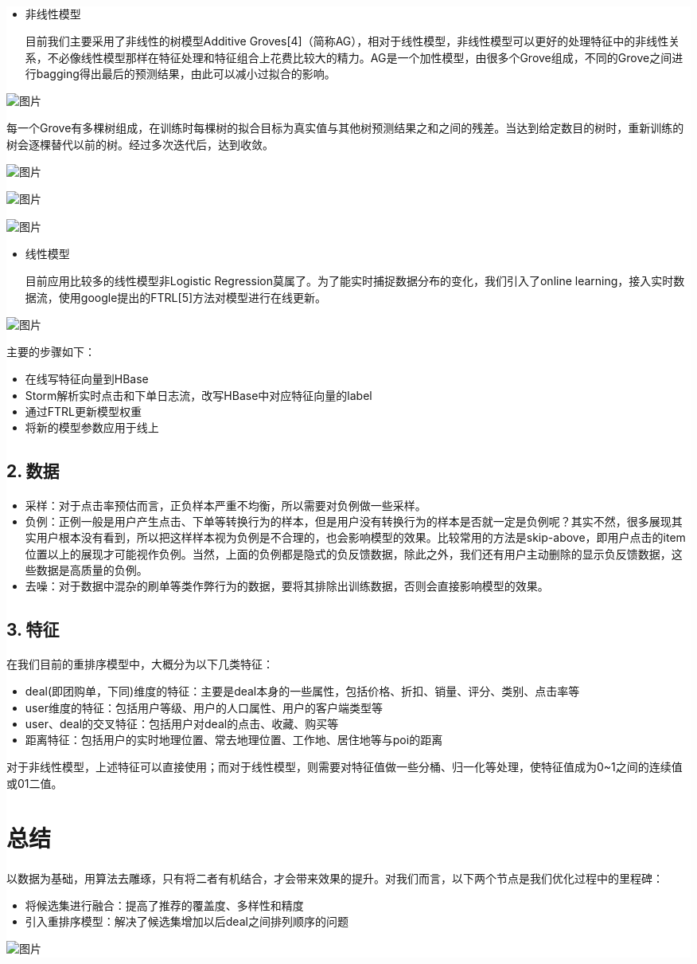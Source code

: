 - 非线性模型

  目前我们主要采用了非线性的树模型Additive  Groves[4]（简称AG），相对于线性模型，非线性模型可以更好的处理特征中的非线性关系，不必像线性模型那样在特征处理和特征组合上花费比较大的精力。AG是一个加性模型，由很多个Grove组成，不同的Grove之间进行bagging得出最后的预测结果，由此可以减小过拟合的影响。

![图片](https://mmbiz.qpic.cn/mmbiz/hEx03cFgUsXbWSyPLVMVhFicvP9nSA0OjlqD2CIj8Iq8sqH0lzmppAhnxQYQ72uhOAXrlsGeWdIZQRpThC2I31g/640?tp=webp&wxfrom=5&wx_lazy=1&wx_co=1)

每一个Grove有多棵树组成，在训练时每棵树的拟合目标为真实值与其他树预测结果之和之间的残差。当达到给定数目的树时，重新训练的树会逐棵替代以前的树。经过多次迭代后，达到收敛。



![图片](https://mmbiz.qpic.cn/mmbiz/hEx03cFgUsWhfviaOOlO4ib3iaonZb5kknVPcNgHsjfnLwO0CBOvtISw0aaof4JXXNySbAGT2H3msElPKrLgCa94w/640?tp=webp&wxfrom=5&wx_lazy=1&wx_co=1)

![图片](https://mmbiz.qpic.cn/mmbiz/hEx03cFgUsWhfviaOOlO4ib3iaonZb5kknVv5UibBGTzsSupuFfHIWPlVAsVON6I8DCymfQaYPwyusPVmVel0mCwZA/640?tp=webp&wxfrom=5&wx_lazy=1&wx_co=1)

![图片](https://mmbiz.qpic.cn/mmbiz/hEx03cFgUsWhfviaOOlO4ib3iaonZb5kknVuibg1DvOMBR7ttvmNWdIT04at5VMt2LkK83zhX5qwL47mCQLicHQkm8w/640?tp=webp&wxfrom=5&wx_lazy=1&wx_co=1)

- 线性模型

  目前应用比较多的线性模型非Logistic Regression莫属了。为了能实时捕捉数据分布的变化，我们引入了online learning，接入实时数据流，使用google提出的FTRL[5]方法对模型进行在线更新。

![图片](https://mmbiz.qpic.cn/mmbiz/hEx03cFgUsWhfviaOOlO4ib3iaonZb5kknVlia4I9ggqvKeLl4QayPf4gS6iaEEtc9T16yeT7twzTJdk0upBicgTxiakw/640?tp=webp&wxfrom=5&wx_lazy=1&wx_co=1)

主要的步骤如下：

- 在线写特征向量到HBase
- Storm解析实时点击和下单日志流，改写HBase中对应特征向量的label
- 通过FTRL更新模型权重
- 将新的模型参数应用于线上

## 2. 数据

- 采样：对于点击率预估而言，正负样本严重不均衡，所以需要对负例做一些采样。
- 负例：正例一般是用户产生点击、下单等转换行为的样本，但是用户没有转换行为的样本是否就一定是负例呢？其实不然，很多展现其实用户根本没有看到，所以把这样样本视为负例是不合理的，也会影响模型的效果。比较常用的方法是skip-above，即用户点击的item位置以上的展现才可能视作负例。当然，上面的负例都是隐式的负反馈数据，除此之外，我们还有用户主动删除的显示负反馈数据，这些数据是高质量的负例。
- 去噪：对于数据中混杂的刷单等类作弊行为的数据，要将其排除出训练数据，否则会直接影响模型的效果。



## 3. 特征

在我们目前的重排序模型中，大概分为以下几类特征：

- deal(即团购单，下同)维度的特征：主要是deal本身的一些属性，包括价格、折扣、销量、评分、类别、点击率等
- user维度的特征：包括用户等级、用户的人口属性、用户的客户端类型等
- user、deal的交叉特征：包括用户对deal的点击、收藏、购买等
- 距离特征：包括用户的实时地理位置、常去地理位置、工作地、居住地等与poi的距离

对于非线性模型，上述特征可以直接使用；而对于线性模型，则需要对特征值做一些分桶、归一化等处理，使特征值成为0~1之间的连续值或01二值。

# 总结

以数据为基础，用算法去雕琢，只有将二者有机结合，才会带来效果的提升。对我们而言，以下两个节点是我们优化过程中的里程碑：

- 将候选集进行融合：提高了推荐的覆盖度、多样性和精度
- 引入重排序模型：解决了候选集增加以后deal之间排列顺序的问题

![图片](https://mmbiz.qpic.cn/mmbiz/hEx03cFgUsWhfviaOOlO4ib3iaonZb5kknV7NXe0PSbgW4lO1Qxq7qqzK6yaQicYBmUcz5LnV8qpl5FKNCzsibQZxow/640?tp=webp&wxfrom=5&wx_lazy=1&wx_co=1)